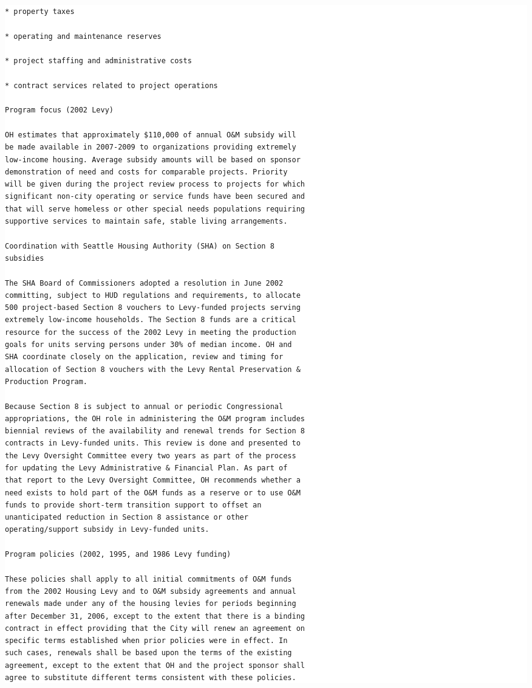     * property taxes  
  
    * operating and maintenance reserves  
  
    * project staffing and administrative costs  
  
    * contract services related to project operations  
  
    Program focus (2002 Levy)  
  
    OH estimates that approximately $110,000 of annual O&M subsidy will  
    be made available in 2007-2009 to organizations providing extremely  
    low-income housing. Average subsidy amounts will be based on sponsor  
    demonstration of need and costs for comparable projects. Priority  
    will be given during the project review process to projects for which  
    significant non-city operating or service funds have been secured and  
    that will serve homeless or other special needs populations requiring  
    supportive services to maintain safe, stable living arrangements.  
  
    Coordination with Seattle Housing Authority (SHA) on Section 8  
    subsidies  
  
    The SHA Board of Commissioners adopted a resolution in June 2002  
    committing, subject to HUD regulations and requirements, to allocate  
    500 project-based Section 8 vouchers to Levy-funded projects serving  
    extremely low-income households. The Section 8 funds are a critical  
    resource for the success of the 2002 Levy in meeting the production  
    goals for units serving persons under 30% of median income. OH and  
    SHA coordinate closely on the application, review and timing for  
    allocation of Section 8 vouchers with the Levy Rental Preservation &  
    Production Program.  
  
    Because Section 8 is subject to annual or periodic Congressional  
    appropriations, the OH role in administering the O&M program includes  
    biennial reviews of the availability and renewal trends for Section 8  
    contracts in Levy-funded units. This review is done and presented to  
    the Levy Oversight Committee every two years as part of the process  
    for updating the Levy Administrative & Financial Plan. As part of  
    that report to the Levy Oversight Committee, OH recommends whether a  
    need exists to hold part of the O&M funds as a reserve or to use O&M  
    funds to provide short-term transition support to offset an  
    unanticipated reduction in Section 8 assistance or other  
    operating/support subsidy in Levy-funded units.  
  
    Program policies (2002, 1995, and 1986 Levy funding)  
  
    These policies shall apply to all initial commitments of O&M funds  
    from the 2002 Housing Levy and to O&M subsidy agreements and annual  
    renewals made under any of the housing levies for periods beginning  
    after December 31, 2006, except to the extent that there is a binding  
    contract in effect providing that the City will renew an agreement on  
    specific terms established when prior policies were in effect. In  
    such cases, renewals shall be based upon the terms of the existing  
    agreement, except to the extent that OH and the project sponsor shall  
    agree to substitute different terms consistent with these policies.  
  